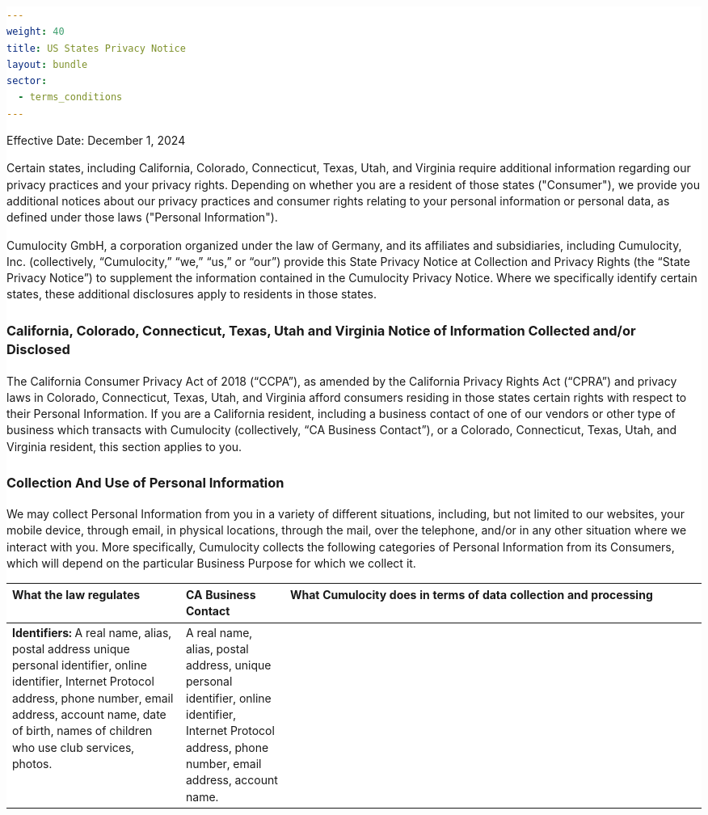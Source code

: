 ```yaml
---
weight: 40
title: US States Privacy Notice
layout: bundle
sector:
  - terms_conditions
---
```


Effective Date: December 1, 2024

Certain states, including California, Colorado, Connecticut, Texas, Utah, and Virginia require additional information regarding our privacy practices and your privacy rights. Depending on whether you are a resident of those states ("Consumer"), we provide you additional notices about our privacy practices and consumer rights relating to your personal information or personal data, as defined under those laws ("Personal Information").

Cumulocity GmbH, a corporation organized under the law of Germany, and its affiliates and subsidiaries, including Cumulocity, Inc. (collectively, “Cumulocity,” “we,” “us,” or “our”) provide this State Privacy Notice at Collection and Privacy Rights (the “State Privacy Notice”) to supplement the information contained in the Cumulocity Privacy Notice. Where we specifically identify certain states, these additional disclosures apply to residents in those states.

### California, Colorado, Connecticut, Texas, Utah and Virginia Notice of Information Collected and/or Disclosed

The California Consumer Privacy Act of 2018 (“CCPA”), as amended by the California Privacy Rights Act (“CPRA”) and privacy laws in Colorado, Connecticut, Texas, Utah, and Virginia afford consumers residing in those states certain rights with respect to their Personal Information. If you are a California resident, including a business contact of one of our vendors or other type of business which transacts with Cumulocity (collectively, “CA Business Contact”), or a Colorado, Connecticut, Texas, Utah, and Virginia resident, this section applies to you.

### Collection And Use of Personal Information

We may collect Personal Information from you in a variety of different situations, including, but not limited to our websites, your mobile device, through email, in physical locations, through the mail, over the telephone, and/or in any other situation where we interact with you. More specifically, Cumulocity collects the following categories of Personal Information from its Consumers, which will depend on the particular Business Purpose for which we collect it.

<table>
<col width="25%">
<col width="15%">
<col width="60%">
<thead>
<tr>
<th style="text-align:left">What the law regulates</th>
<th style="text-align:left">CA Business Contact</th>
<th style="text-align:left">What Cumulocity does in terms of data collection and processing</th>
</tr>
</thead>
<tbody>
<tr>
<td style="text-align:left"><b>Identifiers:</b> A real name, alias, postal address  unique personal identifier, online identifier, Internet Protocol address, phone number, email address, account name, date of birth, names of children who use club services, photos.</td>
<td style="text-align:left">A real name, alias, postal address, unique personal identifier, online identifier, Internet Protocol address, phone number, email address, account name.</td>